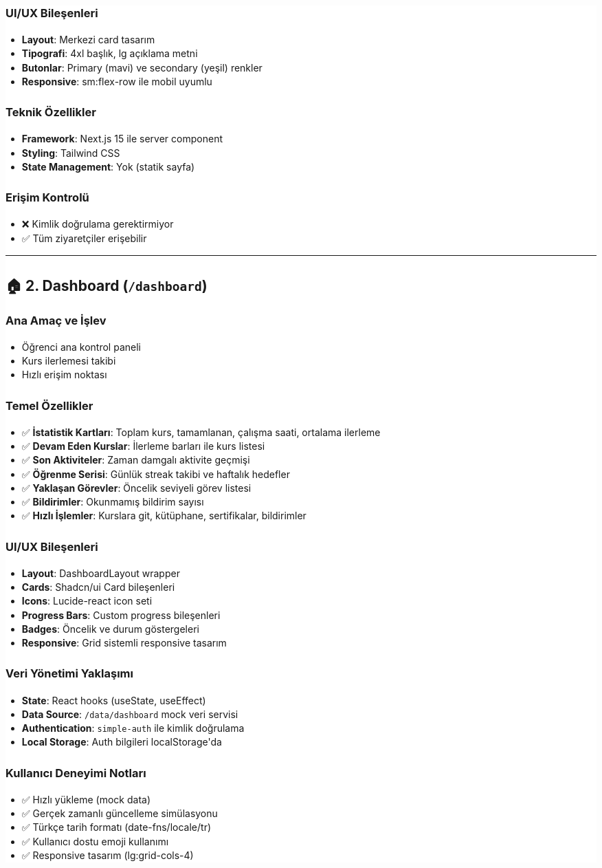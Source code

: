 ### UI/UX Bileşenleri
- **Layout**: Merkezi card tasarım
- **Tipografi**: 4xl başlık, lg açıklama metni
- **Butonlar**: Primary (mavi) ve secondary (yeşil) renkler
- **Responsive**: sm:flex-row ile mobil uyumlu

### Teknik Özellikler
- **Framework**: Next.js 15 ile server component
- **Styling**: Tailwind CSS
- **State Management**: Yok (statik sayfa)

### Erişim Kontrolü
- ❌ Kimlik doğrulama gerektirmiyor
- ✅ Tüm ziyaretçiler erişebilir

---

## 🏠 2. Dashboard (`/dashboard`)

### Ana Amaç ve İşlev
- Öğrenci ana kontrol paneli
- Kurs ilerlemesi takibi
- Hızlı erişim noktası

### Temel Özellikler
- ✅ **İstatistik Kartları**: Toplam kurs, tamamlanan, çalışma saati, ortalama ilerleme
- ✅ **Devam Eden Kurslar**: İlerleme barları ile kurs listesi
- ✅ **Son Aktiviteler**: Zaman damgalı aktivite geçmişi
- ✅ **Öğrenme Serisi**: Günlük streak takibi ve haftalık hedefler
- ✅ **Yaklaşan Görevler**: Öncelik seviyeli görev listesi
- ✅ **Bildirimler**: Okunmamış bildirim sayısı
- ✅ **Hızlı İşlemler**: Kurslara git, kütüphane, sertifikalar, bildirimler

### UI/UX Bileşenleri
- **Layout**: DashboardLayout wrapper
- **Cards**: Shadcn/ui Card bileşenleri
- **Icons**: Lucide-react icon seti
- **Progress Bars**: Custom progress bileşenleri
- **Badges**: Öncelik ve durum göstergeleri
- **Responsive**: Grid sistemli responsive tasarım

### Veri Yönetimi Yaklaşımı
- **State**: React hooks (useState, useEffect)
- **Data Source**: `/data/dashboard` mock veri servisi
- **Authentication**: `simple-auth` ile kimlik doğrulama
- **Local Storage**: Auth bilgileri localStorage'da

### Kullanıcı Deneyimi Notları
- ✅ Hızlı yükleme (mock data)
- ✅ Gerçek zamanlı güncelleme simülasyonu
- ✅ Türkçe tarih formatı (date-fns/locale/tr)
- ✅ Kullanıcı dostu emoji kullanımı
- ✅ Responsive tasarım (lg:grid-cols-4)
